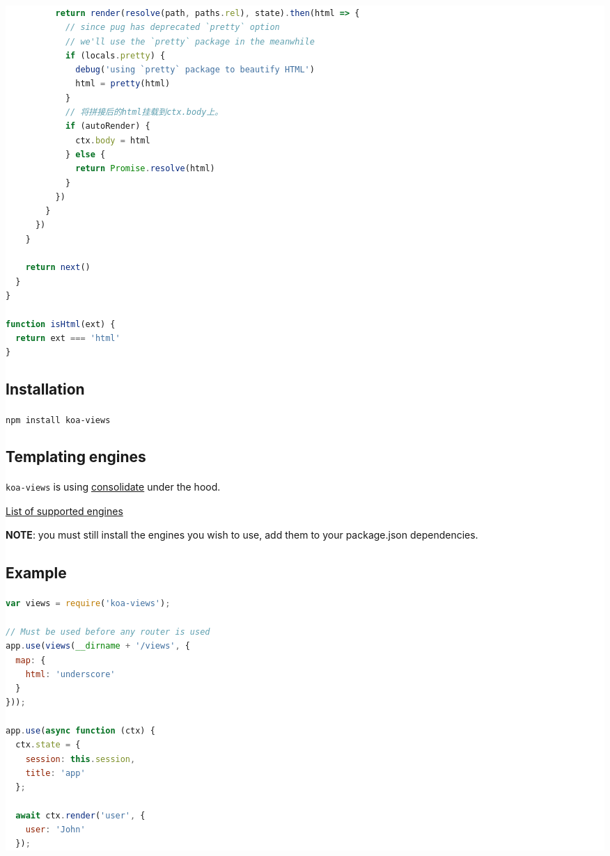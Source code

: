 ``` js
          return render(resolve(path, paths.rel), state).then(html => {
            // since pug has deprecated `pretty` option
            // we'll use the `pretty` package in the meanwhile
            if (locals.pretty) {
              debug('using `pretty` package to beautify HTML')
              html = pretty(html)
            }
            // 将拼接后的html挂载到ctx.body上。
            if (autoRender) {
              ctx.body = html
            } else {
              return Promise.resolve(html)
            }
          })
        }
      })
    }

    return next()
  }
}

function isHtml(ext) {
  return ext === 'html'
}

```

## Installation

```sh
npm install koa-views
```

## Templating engines

`koa-views` is using [consolidate](https://github.com/tj/consolidate.js) under the hood.

[List of supported engines](https://github.com/tj/consolidate.js#supported-template-engines)

**NOTE**: you must still install the engines you wish to use, add them to your package.json dependencies.

## Example

```js
var views = require('koa-views');

// Must be used before any router is used
app.use(views(__dirname + '/views', {
  map: {
    html: 'underscore'
  }
}));

app.use(async function (ctx) {
  ctx.state = {
    session: this.session,
    title: 'app'
  };

  await ctx.render('user', {
    user: 'John'
  });
```